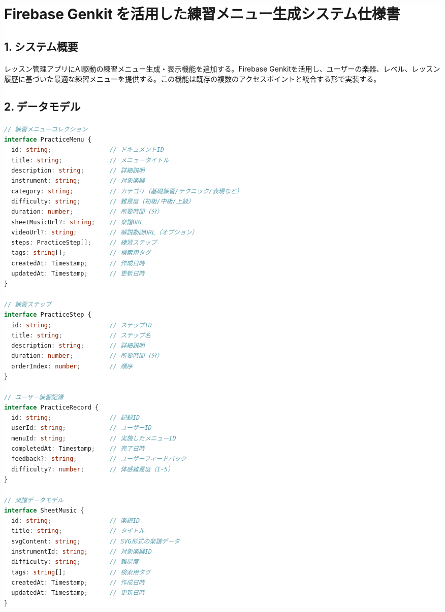 # Firebase Genkit を活用した練習メニュー生成システム仕様書

## 1. システム概要

レッスン管理アプリにAI駆動の練習メニュー生成・表示機能を追加する。Firebase Genkitを活用し、ユーザーの楽器、レベル、レッスン履歴に基づいた最適な練習メニューを提供する。この機能は既存の複数のアクセスポイントと統合する形で実装する。

## 2. データモデル

```typescript
// 練習メニューコレクション
interface PracticeMenu {
  id: string;                // ドキュメントID
  title: string;             // メニュータイトル
  description: string;       // 詳細説明
  instrument: string;        // 対象楽器
  category: string;          // カテゴリ（基礎練習/テクニック/表現など）
  difficulty: string;        // 難易度（初級/中級/上級）
  duration: number;          // 所要時間（分）
  sheetMusicUrl?: string;    // 楽譜URL
  videoUrl?: string;         // 解説動画URL（オプション）
  steps: PracticeStep[];     // 練習ステップ
  tags: string[];            // 検索用タグ
  createdAt: Timestamp;      // 作成日時
  updatedAt: Timestamp;      // 更新日時
}

// 練習ステップ
interface PracticeStep {
  id: string;                // ステップID
  title: string;             // ステップ名
  description: string;       // 詳細説明
  duration: number;          // 所要時間（分）
  orderIndex: number;        // 順序
}

// ユーザー練習記録
interface PracticeRecord {
  id: string;                // 記録ID
  userId: string;            // ユーザーID
  menuId: string;            // 実施したメニューID
  completedAt: Timestamp;    // 完了日時
  feedback?: string;         // ユーザーフィードバック
  difficulty?: number;       // 体感難易度（1-5）
}

// 楽譜データモデル
interface SheetMusic {
  id: string;                // 楽譜ID
  title: string;             // タイトル
  svgContent: string;        // SVG形式の楽譜データ
  instrumentId: string;      // 対象楽器ID
  difficulty: string;        // 難易度
  tags: string[];            // 検索用タグ
  createdAt: Timestamp;      // 作成日時
  updatedAt: Timestamp;      // 更新日時
}
```
